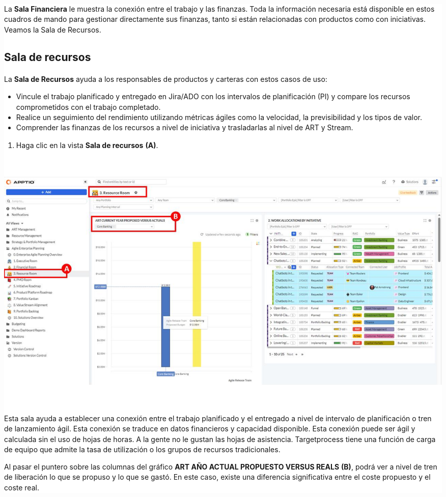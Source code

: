 La **Sala Financiera** le muestra la conexión entre el trabajo y las finanzas. Toda la información necesaria está disponible en estos cuadros de mando para gestionar directamente sus finanzas, tanto si están relacionadas con productos como con iniciativas. Veamos la Sala de Recursos.

## Sala de recursos

La **Sala de Recursos** ayuda a los responsables de productos y carteras con estos casos de uso:

*   Vincule el trabajo planificado y entregado en Jira/ADO con los intervalos de planificación (PI) y compare los recursos comprometidos con el trabajo completado.
*   Realice un seguimiento del rendimiento utilizando métricas ágiles como la velocidad, la previsibilidad y los tipos de valor.
*   Comprender las finanzas de los recursos a nivel de iniciativa y trasladarlas al nivel de ART y Stream.

1.  Haga clic en la vista **Sala de recursos** **(A)**.

![resource\_room](./images/101/image-023.jpg)

Esta sala ayuda a establecer una conexión entre el trabajo planificado y el entregado a nivel de intervalo de planificación o tren de lanzamiento ágil. Esta conexión se traduce en datos financieros y capacidad disponible. Esta conexión puede ser ágil y calculada sin el uso de hojas de horas. A la gente no le gustan las hojas de asistencia. Targetprocess tiene una función de carga de equipo que admite la tasa de utilización o los grupos de recursos tradicionales.

Al pasar el puntero sobre las columnas del gráfico **ART AÑO ACTUAL PROPUESTO VERSUS REALS** **(B)**, podrá ver a nivel de tren de liberación lo que se propuso y lo que se gastó. En este caso, existe una diferencia significativa entre el coste propuesto y el coste real.
